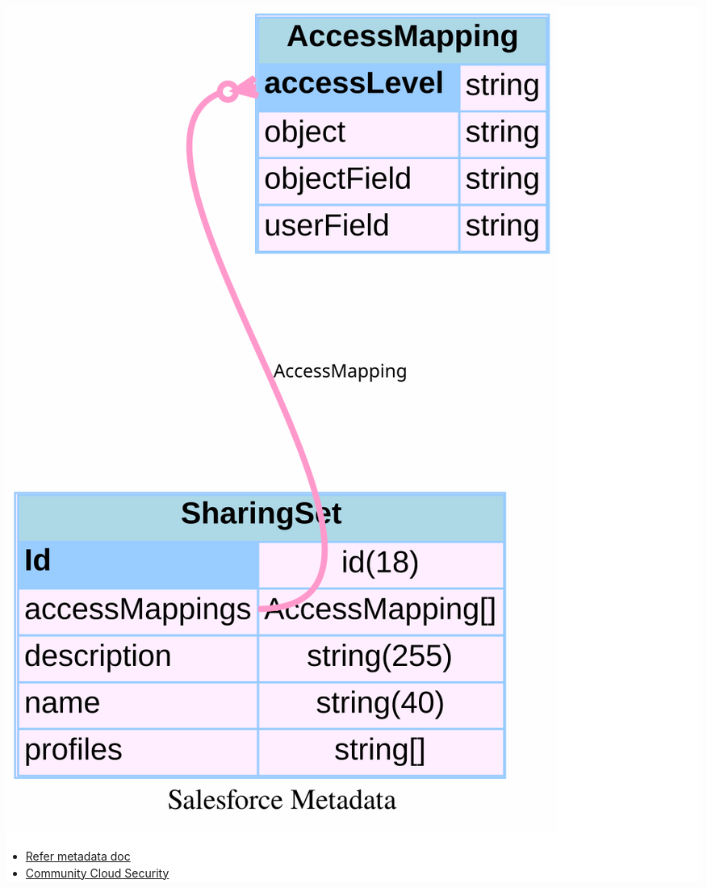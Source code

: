 ![SharingSet ERD](img/sharingSet.dot.svg)
- [Refer metadata doc](https://developer.salesforce.com/docs/atlas.en-us.api_meta.meta/api_meta/meta_sharingset.htm)
- [Community Cloud Security](https://mohan-chinnappan-n2.github.io/2020/cc/security/security.html)
